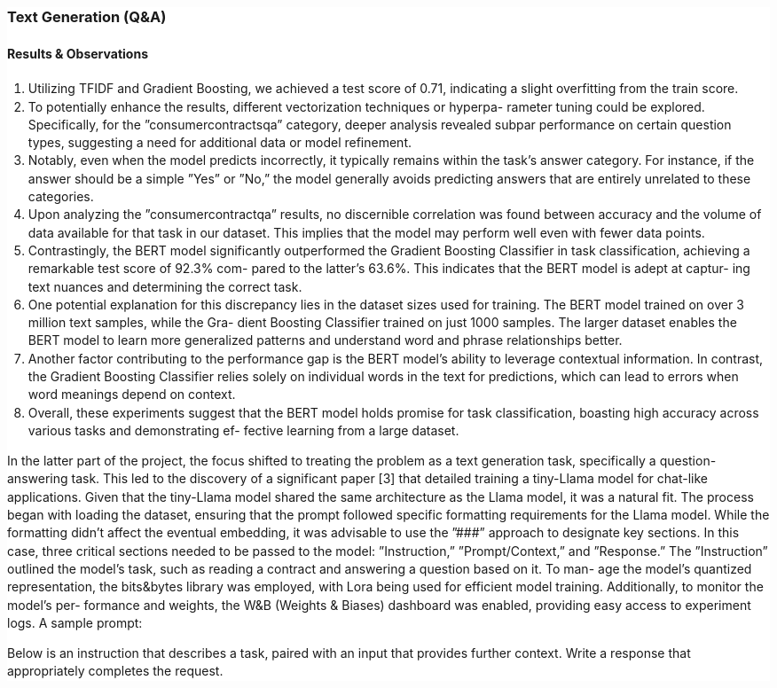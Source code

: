 ### Text Generation (Q&A)

#### Results & Observations

1. Utilizing TFIDF and Gradient Boosting, we achieved a test score of 0.71, indicating
    a slight overfitting from the train score.
2. To potentially enhance the results, different vectorization techniques or hyperpa-
    rameter tuning could be explored. Specifically, for the ”consumercontractsqa”
    category, deeper analysis revealed subpar performance on certain question types,
    suggesting a need for additional data or model refinement.
3. Notably, even when the model predicts incorrectly, it typically remains within the
    task’s answer category. For instance, if the answer should be a simple ”Yes” or
    ”No,” the model generally avoids predicting answers that are entirely unrelated to
    these categories.
4. Upon analyzing the ”consumercontractqa” results, no discernible correlation was
    found between accuracy and the volume of data available for that task in our
    dataset. This implies that the model may perform well even with fewer data
    points.
5. Contrastingly, the BERT model significantly outperformed the Gradient Boosting
    Classifier in task classification, achieving a remarkable test score of 92.3% com-
    pared to the latter’s 63.6%. This indicates that the BERT model is adept at captur-
    ing text nuances and determining the correct task.
6. One potential explanation for this discrepancy lies in the dataset sizes used for
    training. The BERT model trained on over 3 million text samples, while the Gra-
    dient Boosting Classifier trained on just 1000 samples. The larger dataset enables
    the BERT model to learn more generalized patterns and understand word and
    phrase relationships better.
7. Another factor contributing to the performance gap is the BERT model’s ability
    to leverage contextual information. In contrast, the Gradient Boosting Classifier
    relies solely on individual words in the text for predictions, which can lead to
    errors when word meanings depend on context.
8. Overall, these experiments suggest that the BERT model holds promise for task
    classification, boasting high accuracy across various tasks and demonstrating ef-
    fective learning from a large dataset.

In the latter part of the project, the focus shifted to treating the problem as a text
generation task, specifically a question-answering task. This led to the discovery of a
significant paper [3] that detailed training a tiny-Llama model for chat-like applications.
Given that the tiny-Llama model shared the same architecture as the Llama model, it
was a natural fit. The process began with loading the dataset, ensuring that the prompt
followed specific formatting requirements for the Llama model. While the formatting
didn’t affect the eventual embedding, it was advisable to use the ”###” approach to
designate key sections. In this case, three critical sections needed to be passed to the
model: ”Instruction,” ”Prompt/Context,” and ”Response.” The ”Instruction” outlined the
model’s task, such as reading a contract and answering a question based on it. To man-
age the model’s quantized representation, the bits&bytes library was employed, with
Lora being used for efficient model training. Additionally, to monitor the model’s per-
formance and weights, the W&B (Weights & Biases) dashboard was enabled, providing
easy access to experiment logs.
A sample prompt:

Below is an instruction that describes a task, paired with an input that
provides further context.
Write a response that appropriately completes the request.
